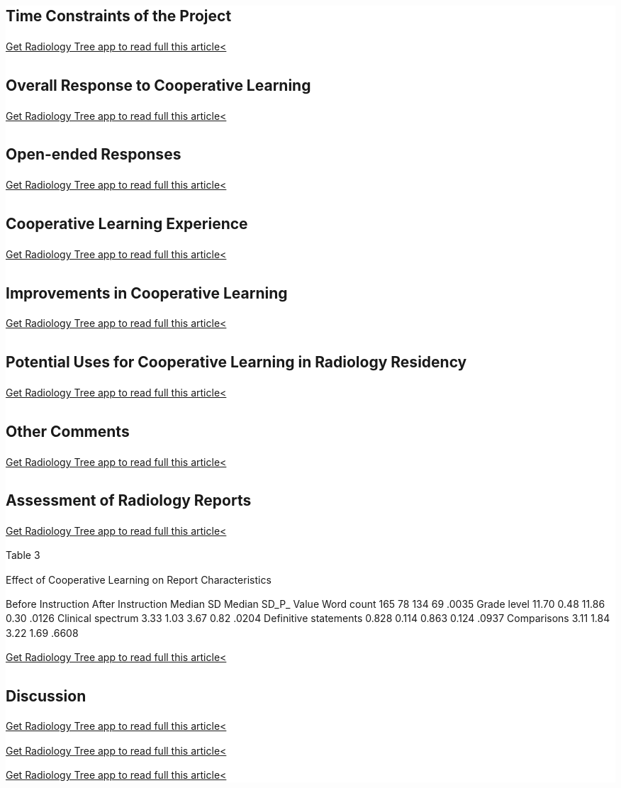 ## Time Constraints of the Project

[Get Radiology Tree app to read full this article<](https://clinicalpub.com/app)

## Overall Response to Cooperative Learning

[Get Radiology Tree app to read full this article<](https://clinicalpub.com/app)

## Open-ended Responses

[Get Radiology Tree app to read full this article<](https://clinicalpub.com/app)

## Cooperative Learning Experience

[Get Radiology Tree app to read full this article<](https://clinicalpub.com/app)

## Improvements in Cooperative Learning

[Get Radiology Tree app to read full this article<](https://clinicalpub.com/app)

## Potential Uses for Cooperative Learning in Radiology Residency

[Get Radiology Tree app to read full this article<](https://clinicalpub.com/app)

## Other Comments

[Get Radiology Tree app to read full this article<](https://clinicalpub.com/app)

## Assessment of Radiology Reports

[Get Radiology Tree app to read full this article<](https://clinicalpub.com/app)

Table 3


Effect of Cooperative Learning on Report Characteristics


Before Instruction After Instruction Median SD Median SD_P_ Value Word count 165 78 134 69 .0035 Grade level 11.70 0.48 11.86 0.30 .0126 Clinical spectrum 3.33 1.03 3.67 0.82 .0204 Definitive statements 0.828 0.114 0.863 0.124 .0937 Comparisons 3.11 1.84 3.22 1.69 .6608

[Get Radiology Tree app to read full this article<](https://clinicalpub.com/app)

## Discussion

[Get Radiology Tree app to read full this article<](https://clinicalpub.com/app)

[Get Radiology Tree app to read full this article<](https://clinicalpub.com/app)

[Get Radiology Tree app to read full this article<](https://clinicalpub.com/app)
